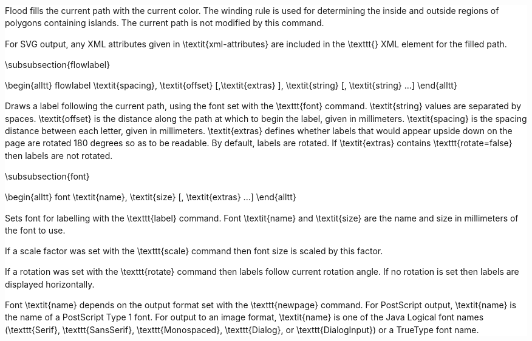 Flood fills the current path with the current color.
The winding rule is used for determining the inside and outside
regions of polygons containing islands.
The current path is not modified by this command.

For SVG output, any XML attributes given in
\textit{xml-attributes} are
included in the \texttt{<path>} XML element for the filled path.

\subsubsection{flowlabel}

\begin{alltt}
flowlabel \textit{spacing}, \textit{offset} [,\textit{extras} ], \textit{string} [, \textit{string} ...]
\end{alltt}

Draws a label following the current path,
using the font set with the \texttt{font} command.
\textit{string} values are
separated by spaces.
\textit{offset} is the distance along the path at which to begin
the label, given in millimeters.
\textit{spacing} is the spacing distance
between each letter, given in millimeters.
\textit{extras} defines whether labels that
would appear upside down on the page are rotated
180 degrees so as to be readable.  By default, labels are rotated.
If \textit{extras} contains \texttt{rotate=false} then labels are
not rotated.

\subsubsection{font}

\begin{alltt}
font \textit{name}, \textit{size} [, \textit{extras} ...]
\end{alltt}

Sets font for labelling with the \texttt{label} command.
Font \textit{name} and \textit{size} are the name and size in
millimeters of the font to use.

If a scale factor was set with the
\texttt{scale} command
then font size is scaled by this factor.

If a rotation was set with the
\texttt{rotate} command
then labels follow current rotation angle.
If no rotation is set then labels are displayed
horizontally.

Font \textit{name}
depends on the output format set with the
\texttt{newpage} command.
For PostScript output, \textit{name} is the name of a PostScript Type 1
font.
For output to an image format, \textit{name} is one of the Java Logical
font names (\texttt{Serif}, \texttt{SansSerif},
\texttt{Monospaced}, \texttt{Dialog}, or \texttt{DialogInput}) or a TrueType
font name.
